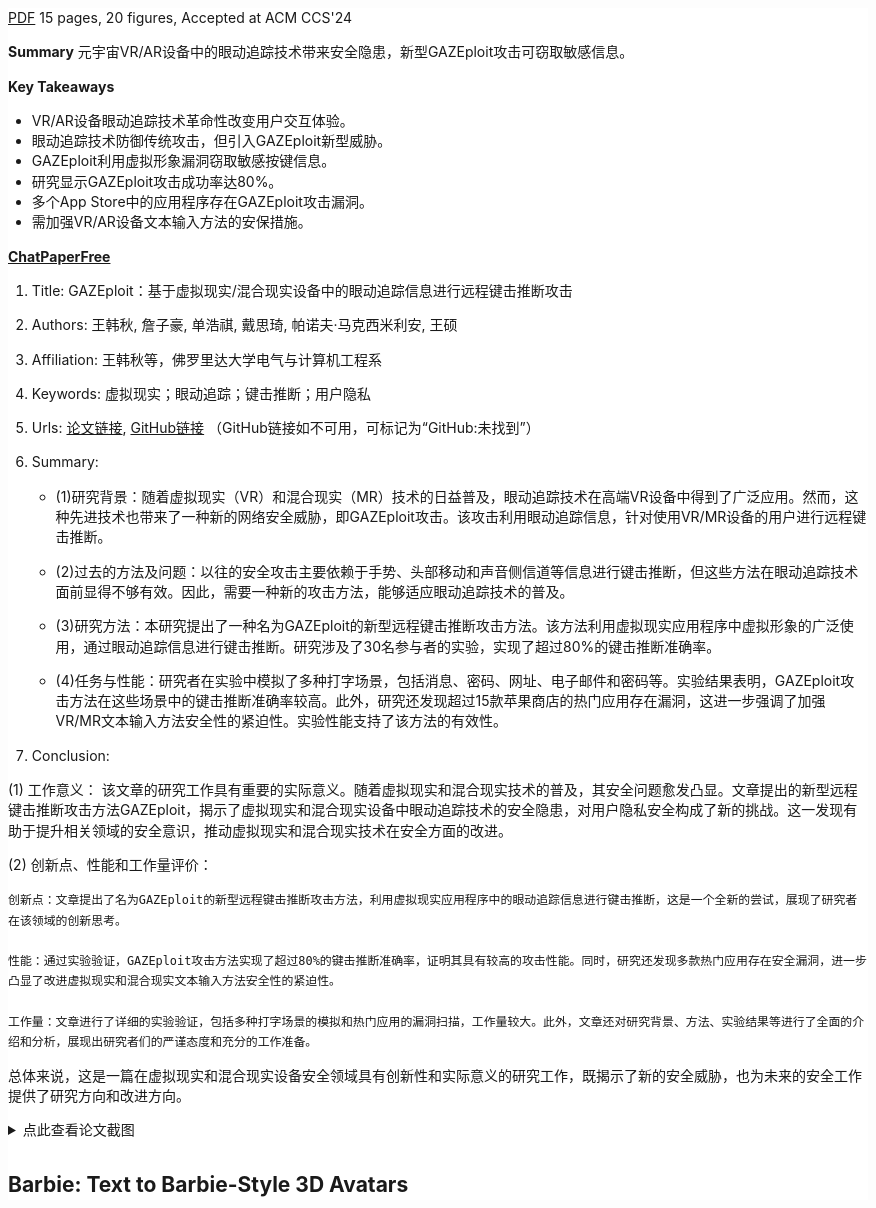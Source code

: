 [PDF](http://arxiv.org/abs/2409.08122v1) 15 pages, 20 figures, Accepted at ACM CCS'24

**Summary**
元宇宙VR/AR设备中的眼动追踪技术带来安全隐患，新型GAZEploit攻击可窃取敏感信息。

**Key Takeaways**
- VR/AR设备眼动追踪技术革命性改变用户交互体验。
- 眼动追踪技术防御传统攻击，但引入GAZEploit新型威胁。
- GAZEploit利用虚拟形象漏洞窃取敏感按键信息。
- 研究显示GAZEploit攻击成功率达80%。
- 多个App Store中的应用程序存在GAZEploit攻击漏洞。
- 需加强VR/AR设备文本输入方法的安保措施。

**[ChatPaperFree](https://huggingface.co/spaces/Kedreamix/ChatPaperFree)**

1. Title: GAZEploit：基于虚拟现实/混合现实设备中的眼动追踪信息进行远程键击推断攻击

2. Authors: 王韩秋, 詹子豪, 单浩祺, 戴思琦, 帕诺夫·马克西米利安, 王硕

3. Affiliation: 王韩秋等，佛罗里达大学电气与计算机工程系

4. Keywords: 虚拟现实；眼动追踪；键击推断；用户隐私

5. Urls: [论文链接](https://www.example.com), [GitHub链接](GitHub:None) （GitHub链接如不可用，可标记为“GitHub:未找到”）

6. Summary:

    - (1)研究背景：随着虚拟现实（VR）和混合现实（MR）技术的日益普及，眼动追踪技术在高端VR设备中得到了广泛应用。然而，这种先进技术也带来了一种新的网络安全威胁，即GAZEploit攻击。该攻击利用眼动追踪信息，针对使用VR/MR设备的用户进行远程键击推断。
    
    - (2)过去的方法及问题：以往的安全攻击主要依赖于手势、头部移动和声音侧信道等信息进行键击推断，但这些方法在眼动追踪技术面前显得不够有效。因此，需要一种新的攻击方法，能够适应眼动追踪技术的普及。
    
    - (3)研究方法：本研究提出了一种名为GAZEploit的新型远程键击推断攻击方法。该方法利用虚拟现实应用程序中虚拟形象的广泛使用，通过眼动追踪信息进行键击推断。研究涉及了30名参与者的实验，实现了超过80%的键击推断准确率。
    
    - (4)任务与性能：研究者在实验中模拟了多种打字场景，包括消息、密码、网址、电子邮件和密码等。实验结果表明，GAZEploit攻击方法在这些场景中的键击推断准确率较高。此外，研究还发现超过15款苹果商店的热门应用存在漏洞，这进一步强调了加强VR/MR文本输入方法安全性的紧迫性。实验性能支持了该方法的有效性。
8. Conclusion:

(1) 工作意义：
该文章的研究工作具有重要的实际意义。随着虚拟现实和混合现实技术的普及，其安全问题愈发凸显。文章提出的新型远程键击推断攻击方法GAZEploit，揭示了虚拟现实和混合现实设备中眼动追踪技术的安全隐患，对用户隐私安全构成了新的挑战。这一发现有助于提升相关领域的安全意识，推动虚拟现实和混合现实技术在安全方面的改进。

(2) 创新点、性能和工作量评价：

    创新点：文章提出了名为GAZEploit的新型远程键击推断攻击方法，利用虚拟现实应用程序中的眼动追踪信息进行键击推断，这是一个全新的尝试，展现了研究者在该领域的创新思考。
    
    性能：通过实验验证，GAZEploit攻击方法实现了超过80%的键击推断准确率，证明其具有较高的攻击性能。同时，研究还发现多款热门应用存在安全漏洞，进一步凸显了改进虚拟现实和混合现实文本输入方法安全性的紧迫性。
    
    工作量：文章进行了详细的实验验证，包括多种打字场景的模拟和热门应用的漏洞扫描，工作量较大。此外，文章还对研究背景、方法、实验结果等进行了全面的介绍和分析，展现出研究者们的严谨态度和充分的工作准备。

总体来说，这是一篇在虚拟现实和混合现实设备安全领域具有创新性和实际意义的研究工作，既揭示了新的安全威胁，也为未来的安全工作提供了研究方向和改进方向。


<details><summary>点此查看论文截图</summary></details>




## Barbie: Text to Barbie-Style 3D Avatars
